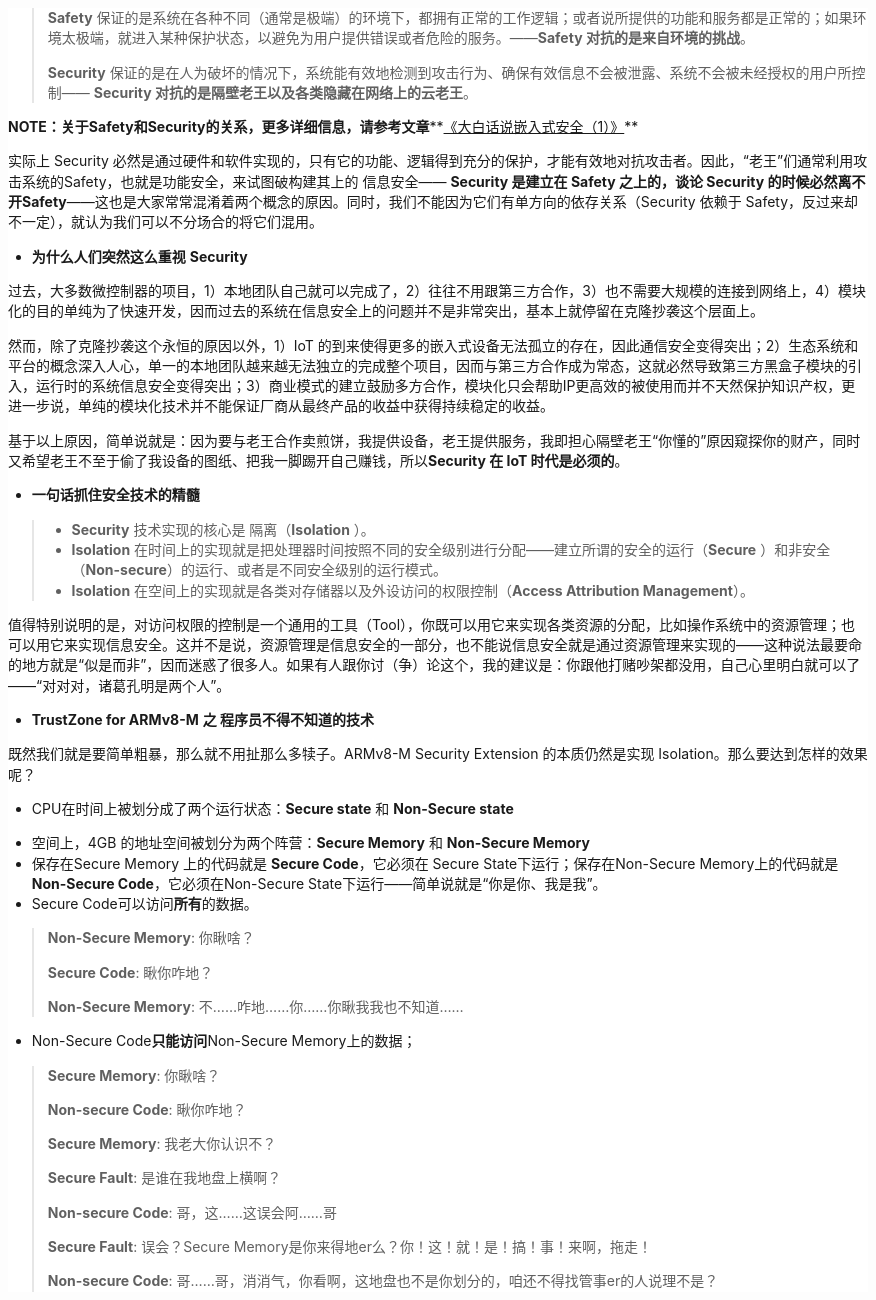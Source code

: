> **Safety** 保证的是系统在各种不同（通常是极端）的环境下，都拥有正常的工作逻辑；或者说所提供的功能和服务都是正常的；如果环境太极端，就进入某种保护状态，以避免为用户提供错误或者危险的服务。——**Safety 对抗的是来自环境的挑战**。
>
> **Security** 保证的是在人为破坏的情况下，系统能有效地检测到攻击行为、确保有效信息不会被泄露、系统不会被未经授权的用户所控制—— **Security 对抗的是隔壁老王以及各类隐藏在网络上的云老王**。

**NOTE：关于Safety和Security的关系，更多详细信息，请参考文章****[《大白话说嵌入式安全（1）》](http://mp.weixin.qq.com/s?__biz=MzAxMzc2ODMzNg==&mid=2656101826&idx=2&sn=a1b29ca148fc04845a78a5b85c3d13e1&chksm=8039c63db74e4f2b6a40e09042a8c5ab06f0cbab41c9a0fda7d84a4bba6e4437172e22151436&scene=21#wechat_redirect)**

实际上 Security 必然是通过硬件和软件实现的，只有它的功能、逻辑得到充分的保护，才能有效地对抗攻击者。因此，“老王”们通常利用攻击系统的Safety，也就是功能安全，来试图破构建其上的 信息安全—— **Security 是建立在 Safety 之上的，谈论 Security 的时候必然离不开Safety**——这也是大家常常混淆着两个概念的原因。同时，我们不能因为它们有单方向的依存关系（Security 依赖于 Safety，反过来却不一定），就认为我们可以不分场合的将它们混用。

- **为什么人们突然这么重视** **Security**

过去，大多数微控制器的项目，1）本地团队自己就可以完成了，2）往往不用跟第三方合作，3）也不需要大规模的连接到网络上，4）模块化的目的单纯为了快速开发，因而过去的系统在信息安全上的问题并不是非常突出，基本上就停留在克隆抄袭这个层面上。

然而，除了克隆抄袭这个永恒的原因以外，1）IoT 的到来使得更多的嵌入式设备无法孤立的存在，因此通信安全变得突出；2）生态系统和平台的概念深入人心，单一的本地团队越来越无法独立的完成整个项目，因而与第三方合作成为常态，这就必然导致第三方黑盒子模块的引入，运行时的系统信息安全变得突出；3）商业模式的建立鼓励多方合作，模块化只会帮助IP更高效的被使用而并不天然保护知识产权，更进一步说，单纯的模块化技术并不能保证厂商从最终产品的收益中获得持续稳定的收益。

基于以上原因，简单说就是：因为要与老王合作卖煎饼，我提供设备，老王提供服务，我即担心隔壁老王“你懂的”原因窥探你的财产，同时又希望老王不至于偷了我设备的图纸、把我一脚踢开自己赚钱，所以**Security 在 IoT 时代是必须的**。

- **一句话抓住安全技术的精髓**

> - **Security** 技术实现的核心是 隔离（**Isolation** ）。
> - **Isolation** 在时间上的实现就是把处理器时间按照不同的安全级别进行分配——建立所谓的安全的运行（**Secure** ）和非安全（**Non-secure**）的运行、或者是不同安全级别的运行模式。
> - **Isolation** 在空间上的实现就是各类对存储器以及外设访问的权限控制（**Access Attribution Management**）。

值得特别说明的是，对访问权限的控制是一个通用的工具（Tool），你既可以用它来实现各类资源的分配，比如操作系统中的资源管理；也可以用它来实现信息安全。这并不是说，资源管理是信息安全的一部分，也不能说信息安全就是通过资源管理来实现的——这种说法最要命的地方就是“似是而非”，因而迷惑了很多人。如果有人跟你讨（争）论这个，我的建议是：你跟他打赌吵架都没用，自己心里明白就可以了——“对对对，诸葛孔明是两个人”。

- **TrustZone for ARMv8-M** **之 程序员不得不知道的技术**

既然我们就是要简单粗暴，那么就不用扯那么多犊子。ARMv8-M Security Extension 的本质仍然是实现 Isolation。那么要达到怎样的效果呢？

* CPU在时间上被划分成了两个运行状态：**Secure state** 和 **Non-Secure state**

- 空间上，4GB 的地址空间被划分为两个阵营：**Secure Memory** 和 **Non-Secure Memory**
- 保存在Secure Memory 上的代码就是 **Secure Code**，它必须在 Secure State下运行；保存在Non-Secure Memory上的代码就是**Non-Secure Code**，它必须在Non-Secure State下运行——简单说就是“你是你、我是我”。
- Secure Code可以访问**所有**的数据。

> **Non-Secure Memory**: 你瞅啥？
>
> **Secure Code**: 瞅你咋地？
>
> **Non-Secure Memory**: 不……咋地……你……你瞅我我也不知道……

- Non-Secure Code**只能访问**Non-Secure Memory上的数据；

> **Secure Memory**: 你瞅啥？
>
> **Non-secure Code**: 瞅你咋地？
>
> **Secure Memory**: 我老大你认识不？
>
> **Secure Fault**: 是谁在我地盘上横啊？
>
> **Non-secure Code**: 哥，这……这误会阿……哥
>
> **Secure Fault**: 误会？Secure Memory是你来得地er么？你！这！就！是！搞！事！来啊，拖走！
>
> **Non-secure Code**: 哥……哥，消消气，你看啊，这地盘也不是你划分的，咱还不得找管事er的人说理不是？
